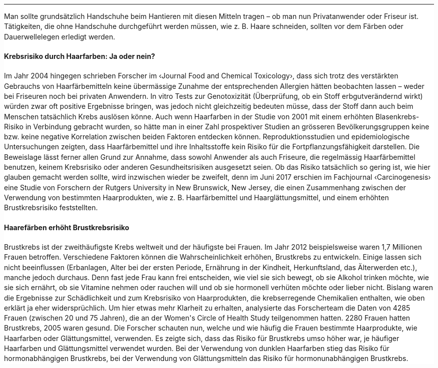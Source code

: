 
-----

Man sollte grundsätzlich Handschuhe beim Hantieren mit diesen Mitteln tragen – ob man nun Privatanwender
oder Friseur ist. Tätigkeiten, die ohne Handschuhe durchgeführt werden müssen, wie z. B. Haare schneiden,
sollten vor dem Färben oder Dauerwellelegen erledigt werden.

#### Krebsrisiko durch Haarfarben: Ja oder nein?
Im Jahr 2004 hingegen schrieben Forscher im ‹Journal Food and Chemical Toxicology›, dass sich trotz des verstärkten Gebrauchs von Haarfärbemitteln keine übermässige Zunahme der entsprechenden Allergien hätten
beobachten lassen – weder bei Friseuren noch bei privaten Anwendern. In vitro Tests zur Genotoxizität (Überprüfung, ob ein Stoff erbgutverändernd wirkt) würden zwar oft positive Ergebnisse bringen, was jedoch nicht
gleichzeitig bedeuten müsse, dass der Stoff dann auch beim Menschen tatsächlich Krebs auslösen könne.
Auch wenn Haarfarben in der Studie von 2001 mit einem erhöhten Blasenkrebs-Risiko in Verbindung gebracht
wurden, so hätte man in einer Zahl prospektiver Studien an grösseren Bevölkerungsgruppen keine bzw. keine
negative Korrelation zwischen beiden Faktoren entdecken können.
Reproduktionsstudien und epidemiologische Untersuchungen zeigten, dass Haarfärbemittel und ihre Inhaltsstoffe kein Risiko für die Fortpflanzungsfähigkeit darstellen. Die Beweislage lässt ferner allen Grund zur Annahme, dass sowohl Anwender als auch Friseure, die regelmässig Haarfärbemittel benutzen, keinem Krebsrisiko
oder anderen Gesundheitsrisiken ausgesetzt seien.
Ob das Risiko tatsächlich so gering ist, wie hier glauben gemacht werden sollte, wird inzwischen wieder be zweifelt, denn im Juni 2017 erschien im Fachjournal ‹Carcinogenesis› eine Studie von Forschern der Rutgers
University in New Brunswick, New Jersey, die einen Zusammenhang zwischen der Verwendung von bestimmten
Haarprodukten, wie z. B. Haarfärbemittel und Haarglättungsmittel, und einem erhöhten Brustkrebsrisiko
feststellten.

#### Haarefärben erhöht Brustkrebsrisiko
Brustkrebs ist der zweithäufigste Krebs weltweit und der häufigste bei Frauen. Im Jahr 2012 beispielsweise waren
1,7 Millionen Frauen betroffen.
Verschiedene Faktoren können die Wahrscheinlichkeit erhöhen, Brustkrebs zu entwickeln. Einige lassen sich
nicht beeinflussen (Erbanlagen, Alter bei der ersten Periode, Ernährung in der Kindheit, Herkunftsland, das
Älterwerden etc.), manche jedoch durchaus. Denn fast jede Frau kann frei entscheiden, wie viel sie sich bewegt,
ob sie Alkohol trinken möchte, wie sie sich ernährt, ob sie Vitamine nehmen oder rauchen will und ob sie
hormonell verhüten möchte oder lieber nicht.
Bislang waren die Ergebnisse zur Schädlichkeit und zum Krebsrisiko von Haarprodukten, die krebserregende
Chemikalien enthalten, wie oben erklärt ja eher widersprüchlich. Um hier etwas mehr Klarheit zu erhalten, analysierte das Forscherteam die Daten von 4285 Frauen (zwischen 20 und 75 Jahren), die an der Women's Circle
of Health Study teilgenommen hatten.
2280 Frauen hatten Brustkrebs, 2005 waren gesund. Die Forscher schauten nun, welche und wie häufig die
Frauen bestimmte Haarprodukte, wie Haarfarben oder Glättungsmittel, verwenden.
Es zeigte sich, dass das Risiko für Brustkrebs umso höher war, je häufiger Haarfarben und Glättungsmittel verwendet wurden. Bei der Verwendung von dunklen Haarfarben stieg das Risiko für hormonabhängigen Brustkrebs, bei der Verwendung von Glättungsmitteln das Risiko für hormonunabhängigen Brustkrebs.